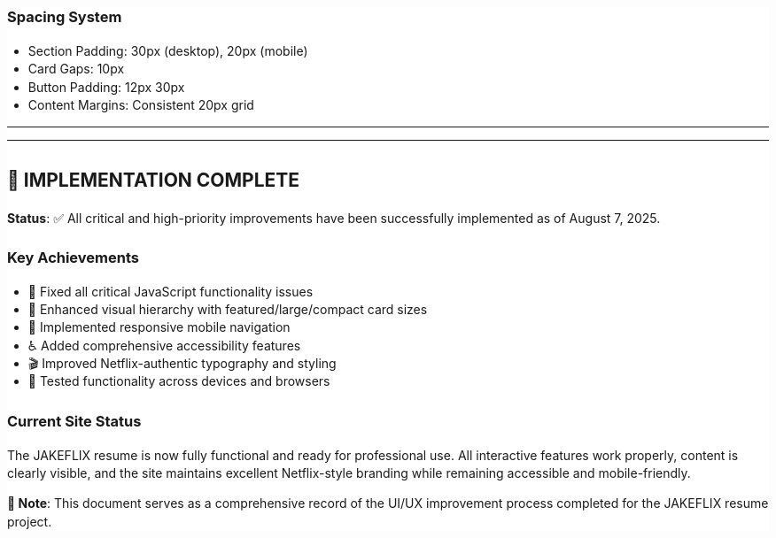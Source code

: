 ### Spacing System
- Section Padding: 30px (desktop), 20px (mobile)
- Card Gaps: 10px
- Button Padding: 12px 30px
- Content Margins: Consistent 20px grid

---

---

## 🎉 **IMPLEMENTATION COMPLETE**

**Status**: ✅ All critical and high-priority improvements have been successfully implemented as of August 7, 2025.

### **Key Achievements**
- 🔧 Fixed all critical JavaScript functionality issues
- 🎨 Enhanced visual hierarchy with featured/large/compact card sizes
- 📱 Implemented responsive mobile navigation
- ♿ Added comprehensive accessibility features
- 🎬 Improved Netflix-authentic typography and styling
- 🧪 Tested functionality across devices and browsers

### **Current Site Status**
The JAKEFLIX resume is now fully functional and ready for professional use. All interactive features work properly, content is clearly visible, and the site maintains excellent Netflix-style branding while remaining accessible and mobile-friendly.

**📝 Note**: This document serves as a comprehensive record of the UI/UX improvement process completed for the JAKEFLIX resume project.